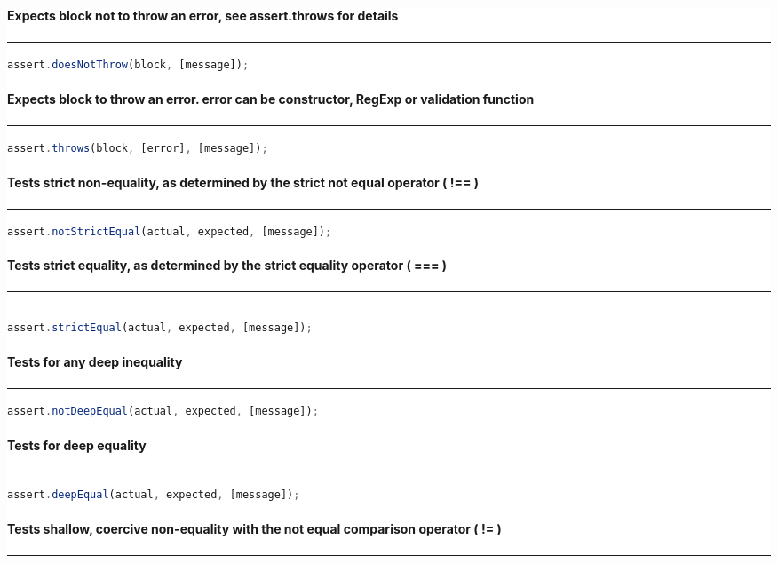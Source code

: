 #### Expects block not to throw an error, see assert.throws for details

---

```js
assert.doesNotThrow(block, [message]);
```

#### Expects block to throw an error. error can be constructor, RegExp or validation function

---

```js
assert.throws(block, [error], [message]);
```

#### Tests strict non-equality, as determined by the strict not equal operator ( !== )

---

```js
assert.notStrictEqual(actual, expected, [message]);
```

#### Tests strict equality, as determined by the strict equality operator ( === )

---

---

```js
assert.strictEqual(actual, expected, [message]);
```

#### Tests for any deep inequality

---

```js
assert.notDeepEqual(actual, expected, [message]);
```

#### Tests for deep equality

---

```js
assert.deepEqual(actual, expected, [message]);
```

#### Tests shallow, coercive non-equality with the not equal comparison operator ( != )

---
